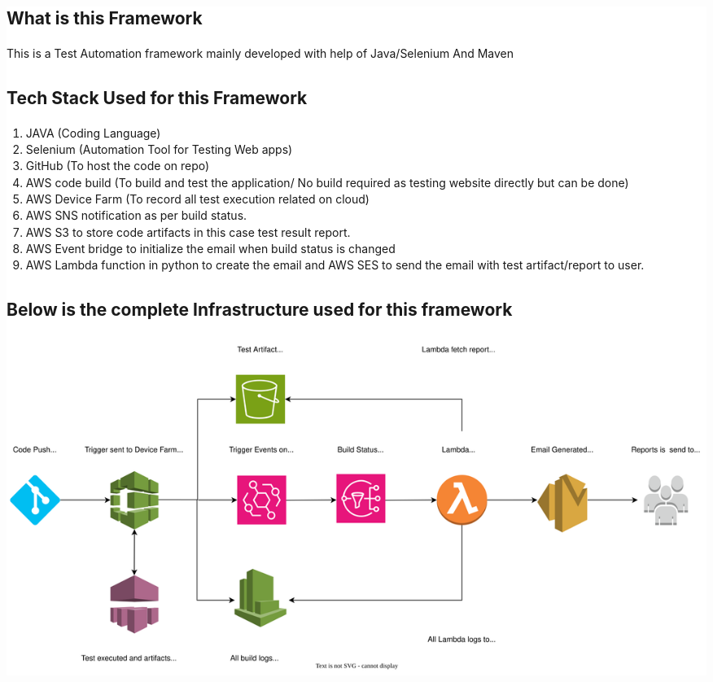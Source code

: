 ## What is this Framework
This is a Test Automation framework mainly developed with help of Java/Selenium And Maven

## Tech Stack Used for this Framework
1. JAVA (Coding Language)
2. Selenium (Automation Tool for Testing Web apps)
3. GitHub (To host the code on repo)
4. AWS code build (To build and test the application/ No build required as testing website directly but can be done)
5. AWS Device Farm (To record all test execution related on cloud)
6. AWS SNS notification as per build status.
7. AWS S3 to store code artifacts in this case test result report.
8. AWS Event bridge to initialize the email when build status is changed
9. AWS Lambda function in python to create the email and AWS SES to send the email with test artifact/report to user.

## Below is the complete Infrastructure used for this framework

<div style="width: 100%;">
  <img src="Selenium_Vinayak_CI_CD.svg" style="width: 100%;" alt="Click to see the source">
</div>

